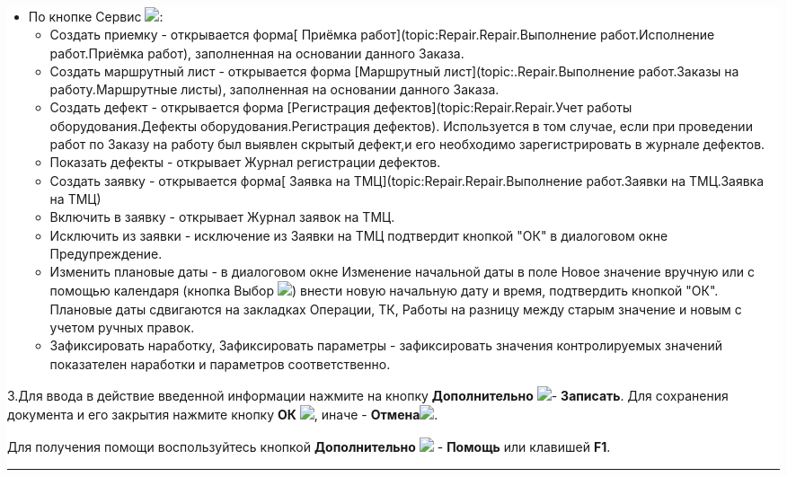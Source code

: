 
- По кнопке Сервис  ![](topic:Repair.Repair.AddFiles.Btn_Services.png):
    - Создать приемку - открывается форма[ Приёмка работ](topic:Repair.Repair.Выполнение работ.Исполнение работ.Приёмка работ), заполненная на основании данного Заказа.
    - Создать маршрутный лист - открывается форма [Маршрутный лист](topic:.Repair.Выполнение работ.Заказы на работу.Маршрутные листы), заполненная на основании данного Заказа.
    - Создать дефект - открывается форма [Регистрация дефектов](topic:Repair.Repair.Учет работы оборудования.Дефекты оборудования.Регистрация дефектов). Используется в том случае, если при проведении работ по Заказу на работу был выявлен скрытый дефект,и его необходимо зарегистрировать в  журнале дефектов.
    - Показать дефекты - открывает Журнал регистрации дефектов.
    - Создать заявку -  открывается форма[ Заявка на ТМЦ](topic:Repair.Repair.Выполнение работ.Заявки на ТМЦ.Заявка на ТМЦ)
    - Включить в заявку - открывает Журнал заявок на ТМЦ.
    - Исключить из заявки - исключение из Заявки на ТМЦ подтвердит кнопкой "ОК" в диалоговом окне Предупреждение.
    - Изменить плановые даты - в диалоговом окне Изменение начальной даты в поле Новое значение вручную или с помощью календаря (кнопка Выбор ![](topic:Repair.Repair.AddFiles.Btn_select.png)) внести новую начальную дату и время, подтвердить кнопкой "ОК". Плановые даты сдвигаются на закладках Операции, ТК, Работы на разницу между старым значение и новым с учетом ручных правок.
    - Зафиксировать наработку, Зафиксировать параметры - зафиксировать значения контролируемых значений показателен наработки и параметров соответственно.

3.Для ввода в действие введенной информации нажмите на кнопку **Дополнительно** ![](topic:Repair.Repair.AddFiles.Btn_OK.png)- **Записать**.
Для сохранения документа и его закрытия нажмите кнопку **ОК**
 ![](topic:Repair.Repair.AddFiles.Btn_Post.png), иначе  -  **Отмена**![](topic:Com.AddFiles.BtnCloseCancel.png). 
 
Для получения помощи воспользуйтесь кнопкой **Дополнительно** ![](topic:Com.AddFiles.Buttons.Btn_OK.png) - **Помощь** или клавишей **F1**.

----------